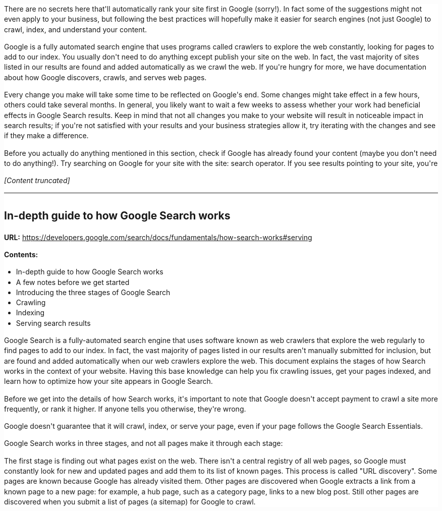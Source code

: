There are no secrets here that'll automatically rank your site first in Google (sorry!). In fact some of the suggestions might not even apply to your business, but following the best practices will hopefully make it easier for search engines (not just Google) to crawl, index, and understand your content.

Google is a fully automated search engine that uses programs called crawlers to explore the web constantly, looking for pages to add to our index. You usually don't need to do anything except publish your site on the web. In fact, the vast majority of sites listed in our results are found and added automatically as we crawl the web. If you're hungry for more, we have documentation about how Google discovers, crawls, and serves web pages.

Every change you make will take some time to be reflected on Google's end. Some changes might take effect in a few hours, others could take several months. In general, you likely want to wait a few weeks to assess whether your work had beneficial effects in Google Search results. Keep in mind that not all changes you make to your website will result in noticeable impact in search results; if you're not satisfied with your results and your business strategies allow it, try iterating with the changes and see if they make a difference.

Before you actually do anything mentioned in this section, check if Google has already found your content (maybe you don't need to do anything!). Try searching on Google for your site with the site: search operator. If you see results pointing to your site, you're 

*[Content truncated]*

---

## In-depth guide to how Google Search works

**URL:** https://developers.google.com/search/docs/fundamentals/how-search-works#serving

**Contents:**
- In-depth guide to how Google Search works
- A few notes before we get started
- Introducing the three stages of Google Search
- Crawling
- Indexing
- Serving search results

Google Search is a fully-automated search engine that uses software known as web crawlers that explore the web regularly to find pages to add to our index. In fact, the vast majority of pages listed in our results aren't manually submitted for inclusion, but are found and added automatically when our web crawlers explore the web. This document explains the stages of how Search works in the context of your website. Having this base knowledge can help you fix crawling issues, get your pages indexed, and learn how to optimize how your site appears in Google Search.

Before we get into the details of how Search works, it's important to note that Google doesn't accept payment to crawl a site more frequently, or rank it higher. If anyone tells you otherwise, they're wrong.

Google doesn't guarantee that it will crawl, index, or serve your page, even if your page follows the Google Search Essentials.

Google Search works in three stages, and not all pages make it through each stage:

The first stage is finding out what pages exist on the web. There isn't a central registry of all web pages, so Google must constantly look for new and updated pages and add them to its list of known pages. This process is called "URL discovery". Some pages are known because Google has already visited them. Other pages are discovered when Google extracts a link from a known page to a new page: for example, a hub page, such as a category page, links to a new blog post. Still other pages are discovered when you submit a list of pages (a sitemap) for Google to crawl.
